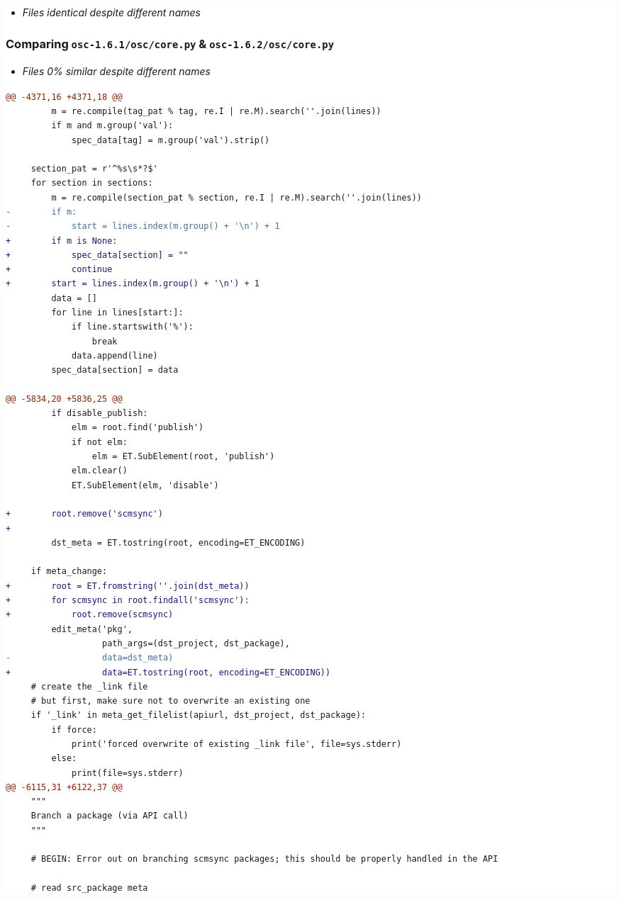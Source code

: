  * *Files identical despite different names*

### Comparing `osc-1.6.1/osc/core.py` & `osc-1.6.2/osc/core.py`

 * *Files 0% similar despite different names*

```diff
@@ -4371,16 +4371,18 @@
         m = re.compile(tag_pat % tag, re.I | re.M).search(''.join(lines))
         if m and m.group('val'):
             spec_data[tag] = m.group('val').strip()
 
     section_pat = r'^%s\s*?$'
     for section in sections:
         m = re.compile(section_pat % section, re.I | re.M).search(''.join(lines))
-        if m:
-            start = lines.index(m.group() + '\n') + 1
+        if m is None:
+            spec_data[section] = ""
+            continue
+        start = lines.index(m.group() + '\n') + 1
         data = []
         for line in lines[start:]:
             if line.startswith('%'):
                 break
             data.append(line)
         spec_data[section] = data
 
@@ -5834,20 +5836,25 @@
         if disable_publish:
             elm = root.find('publish')
             if not elm:
                 elm = ET.SubElement(root, 'publish')
             elm.clear()
             ET.SubElement(elm, 'disable')
 
+        root.remove('scmsync')
+
         dst_meta = ET.tostring(root, encoding=ET_ENCODING)
 
     if meta_change:
+        root = ET.fromstring(''.join(dst_meta))
+        for scmsync in root.findall('scmsync'):
+            root.remove(scmsync)
         edit_meta('pkg',
                   path_args=(dst_project, dst_package),
-                  data=dst_meta)
+                  data=ET.tostring(root, encoding=ET_ENCODING))
     # create the _link file
     # but first, make sure not to overwrite an existing one
     if '_link' in meta_get_filelist(apiurl, dst_project, dst_package):
         if force:
             print('forced overwrite of existing _link file', file=sys.stderr)
         else:
             print(file=sys.stderr)
@@ -6115,31 +6122,37 @@
     """
     Branch a package (via API call)
     """
 
     # BEGIN: Error out on branching scmsync packages; this should be properly handled in the API
 
     # read src_package meta
```